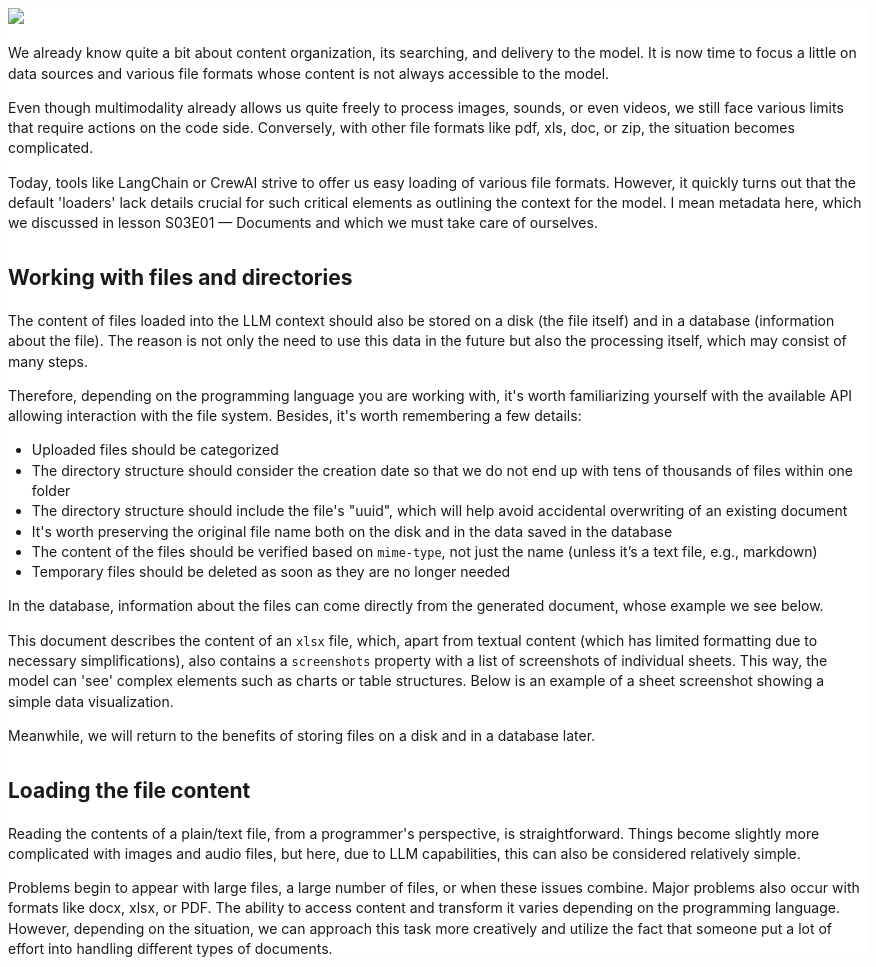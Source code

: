 ![](https://cloud.overment.com/S03E04-1732097139.png)

We already know quite a bit about content organization, its searching, and delivery to the model. It is now time to focus a little on data sources and various file formats whose content is not always accessible to the model.

Even though multimodality already allows us quite freely to process images, sounds, or even videos, we still face various limits that require actions on the code side. Conversely, with other file formats like pdf, xls, doc, or zip, the situation becomes complicated.

Today, tools like LangChain or CrewAI strive to offer us easy loading of various file formats. However, it quickly turns out that the default 'loaders' lack details crucial for such critical elements as outlining the context for the model. I mean metadata here, which we discussed in lesson S03E01 — Documents and which we must take care of ourselves.

## Working with files and directories

The content of files loaded into the LLM context should also be stored on a disk (the file itself) and in a database (information about the file). The reason is not only the need to use this data in the future but also the processing itself, which may consist of many steps.

Therefore, depending on the programming language you are working with, it's worth familiarizing yourself with the available API allowing interaction with the file system. Besides, it's worth remembering a few details:

- Uploaded files should be categorized
- The directory structure should consider the creation date so that we do not end up with tens of thousands of files within one folder
- The directory structure should include the file's "uuid", which will help avoid accidental overwriting of an existing document
- It's worth preserving the original file name both on the disk and in the data saved in the database
- The content of the files should be verified based on `mime-type`, not just the name (unless it’s a text file, e.g., markdown)
- Temporary files should be deleted as soon as they are no longer needed

In the database, information about the files can come directly from the generated document, whose example we see below.

This document describes the content of an `xlsx` file, which, apart from textual content (which has limited formatting due to necessary simplifications), also contains a `screenshots` property with a list of screenshots of individual sheets. This way, the model can 'see' complex elements such as charts or table structures. Below is an example of a sheet screenshot showing a simple data visualization.

Meanwhile, we will return to the benefits of storing files on a disk and in a database later.

## Loading the file content

Reading the contents of a plain/text file, from a programmer's perspective, is straightforward. Things become slightly more complicated with images and audio files, but here, due to LLM capabilities, this can also be considered relatively simple.

Problems begin to appear with large files, a large number of files, or when these issues combine. Major problems also occur with formats like docx, xlsx, or PDF. The ability to access content and transform it varies depending on the programming language. However, depending on the situation, we can approach this task more creatively and utilize the fact that someone put a lot of effort into handling different types of documents.
